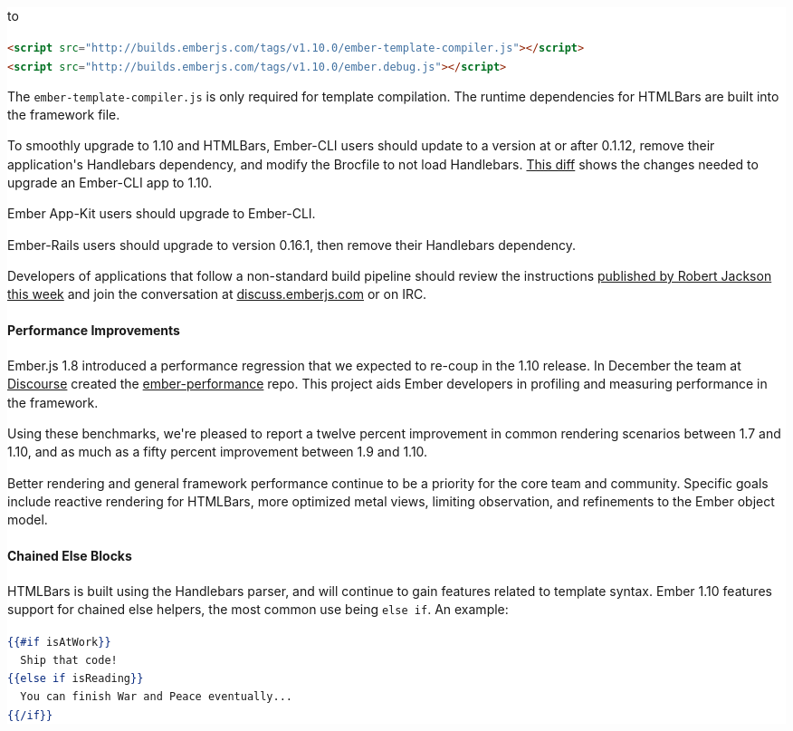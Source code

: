 to

```html
<script src="http://builds.emberjs.com/tags/v1.10.0/ember-template-compiler.js"></script>
<script src="http://builds.emberjs.com/tags/v1.10.0/ember.debug.js"></script>
```

The `ember-template-compiler.js` is only required for template compilation. The
runtime dependencies for HTMLBars are built into the framework file.

To smoothly upgrade to 1.10 and HTMLBars, Ember-CLI users should update to a
version at or after 0.1.12, remove
their application's Handlebars dependency, and modify the Brocfile to not load Handlebars.
[This diff](https://github.com/rwjblue/components-in-subdirs/commit/78e7ed2d072f42d9cf0fd3d9fc2376f106ab762e)
shows the changes needed to upgrade an Ember-CLI app to 1.10.

Ember App-Kit users should upgrade to Ember-CLI.

Ember-Rails users should upgrade to version 0.16.1, then remove their Handlebars
dependency.

Developers of applications that follow a non-standard build pipeline should
review the instructions [published by Robert Jackson this week](/blog/2015/02/05/compiling-templates-in-1-10-0.html)
and join the conversation at [discuss.emberjs.com](http://discuss.emberjs.com/)
or on IRC.

#### Performance Improvements

Ember.js 1.8 introduced a performance regression that we expected to re-coup in
the 1.10 release. In December the team at [Discourse](http://www.discourse.org/) created the
[ember-performance](https://github.com/eviltrout/ember-performance) repo.
This project aids Ember developers in profiling and measuring performance in the
framework.

Using these benchmarks, we're pleased to report a twelve percent improvement
in common rendering scenarios between 1.7 and 1.10, and as much as a fifty
percent improvement between 1.9 and 1.10.

Better rendering and general framework performance continue to be a priority for
the core team and community. Specific goals include reactive rendering for
HTMLBars, more optimized metal views, limiting observation, and refinements to the Ember
object model.

#### Chained Else Blocks

HTMLBars is built using the Handlebars parser, and will continue to gain
features related to template syntax. Ember 1.10 features support for chained
else helpers, the most common use being `else if`. An example:

```handlebars
{{#if isAtWork}}
  Ship that code!
{{else if isReading}}
  You can finish War and Peace eventually...
{{/if}}
```
